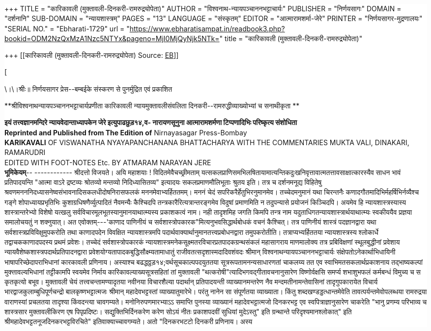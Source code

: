+++
TITLE = "कारिकावली (मुक्तावली-दिनकरी-रामरुद्र्योपेता)"
AUTHOR = "विश्वनाथ-न्यायपञ्चाननभट्टाचार्यः"
PUBLISHER = "निर्णयसागः"
DOMAIN = "दर्शनानि"
SUB-DOMAIN = "न्यायशास्त्रम्"
PAGES = "13"
LANGUAGE = "संस्कृतम्"
EDITOR = "आत्मारामशर्मा-जेरे"
PRINTER = "निर्णयसागर-मुद्रणालयः"
"SERIAL NO." = "Ebharati-1729"
url = "https://www.ebharatisampat.in/readbook3.php?bookid=ODM2NzQxMzA1Nzc5NTYx&pageno=MjI0MjQyNjk5NTk="
title = "कारिकावली (मुक्तावली-दिनकरी-रामरुद्र्योपेता)"

+++
[[कारिकावली (मुक्तावली-दिनकरी-रामरुद्र्योपेता)	Source: [EB](https://www.ebharatisampat.in/readbook3.php?bookid=ODM2NzQxMzA1Nzc5NTYx&pageno=MjI0MjQyNjk5NTk=)]]

\[













\।\।श्रीः॥ निर्णयसागर प्रेस--बम्बईके संस्करण से पुनर्मुद्रित एवं प्रकाशित

**श्रीविश्वनाथन्यायपञ्चाननभट्टाचार्यप्रणीता कारिकावली न्यायमुक्तावलीसंवलिता दिनकरी--रामरुद्धीव्याख्योभ्यां च सनाथीकृता **

**इयं तत्त्वज्ञानमन्दिरे न्यायवेदान्ताध्यापकेन जेरे इत्युपाढछुड़१४,व- नारायणसूनुना आत्मारामशर्मणा टिप्पणादिभिः परिष्कृत्य संशोधिता**  
**Reprinted and Published from The Edition of** Nirnayasagar Press-Bombay  
**KARIKAVALI** OF VISWANATHA NYAYAPANCHANANA BHATTACHARYA WITH THE COMMENTARIES MUKTA VALI, DINAKARI, RAMARUDRI  
EDITED WITH FOOT-NOTES Etc. BY ATMARAM NARAYAN JERE  
**भूमिकेयम्**-- ------------ श्रीदत्तो विजयते। अयि महाशयाः ! विदितमेवैचच्छ्रीमताम् यत्सकलप्राणिसमभिलषितायामात्यन्तिकदुःखनिवृत्तावात्मतत्तावसाक्षात्कारस्यैव साधन भावं प्रतिपादयन्ति "आत्मा वाऽरे द्रष्टव्यः श्रोतव्यो मन्तव्यो निदिध्यासितव्य" इत्यादयः सकलप्रमाणमौलिभूताः श्रुतय इति। तत्र च दर्शनमनूद्य विहितेषु श्रवणमनननिदध्यासनेष्वसंभावनादिसकलधीदोषनिरासफलकं मननमेवाभ्यर्हिततमम्। मननं चेदं सपरिकरैर्हेतुभिरनुमानमेव। तच्चेदमनुमानं यथा चिरन्तनैः कणादगौतमादिभिर्महर्षिभिर्नव्यैश्च गङ्गे शोपाध्यायप्रभृतिभिः कुशाग्रधिषणैर्व्युत्पादितं नैवमन्यैः कैश्चिदपि तन्त्रकारैरित्यत्रान्तरङ्गमेव विदुषां प्रमाणमिति न तदुपन्यासे प्रयोजनं किञ्चिदपि। अयमेव हि न्यायशास्त्रस्यास्य शास्त्रान्तरेभ्यो विशेषो यत्खलु सर्वविचारमूलभूतस्यानुमानयाथात्म्यस्य प्रकाशकत्वं नाम। नही तादृशमिह जगति किमपि तन्त्र नाम यदुताधिगतन्यायशास्त्रार्थयाथात्म्यः स्वकीययैव प्रज्ञया समालोचयतुं न शक्नुयात्। अत एवोक्तम्---'काणाद पाणिनीयं च सर्वशास्त्रोपकारक"मित्यनुभवसिद्धार्थबोधकं वचनं कैश्चित्। तत्र पाणिनीयं शास्त्रं पदज्ञानद्वारा यथा सर्वशास्त्रप्रविविक्षुमुपकरोति तथा काणादपदेन विवक्षित न्यायशास्त्रमपि पदार्थवाक्यार्थानुमानतत्त्वप्रबोधनद्वारा तमुपकरोतीति। तत्राप्यभ्यर्हिततया न्यायशास्त्रस्य श्लोकार्धे तद्वाचककाणादपदस्य प्रथमं प्रवेशः। तच्चेदं सर्वशास्त्रोपकारकं न्यायशास्त्रमनेकसूक्ष्मतरविचारप्रतपादकग्रन्थसंकलं महासागराय माणमालोक्य तत्र प्रबिविक्षणां स्थूलबुद्धीनां प्रवेशाय न्यायवैशेष्कशास्त्रपदार्थप्रतिपादनद्वारा प्रवेशयोग्यतापादकबुद्धिसौक्ष्म्यतामाधातुं राजीवतत्सदृशास्मदादिवशंवदः श्रीमान् विश्वनाथन्यायपञ्चाननभट्टाचार्यः संक्षेपतोऽनेकार्थाभिधायिनी भाषापरिच्छेदापराभिधानां कारकावली प्रणिनाय। अस्याश्च बढद्धठ्ठड़१४;वर्थसूचकाल्पपदयुततया सूत्ररूपतामनन्यसाधारणतां चाकलय्य तत एव स्वाभिमतसकलार्थप्रकाशनाय तद्भाष्यकल्पां मुक्त्तावल्यभिधानां तट्टीकामपि स्वयमेव निर्माय कारिकावल्याख्यसूत्रसहितां तां मुक्तावली "थत्करोषी"त्यादिभगवद्गीतावचनानुसारेण विष्णोर्वक्षसि समर्प्य शभाशुभफलं कर्मबन्धं विमुच्य च स कृतकृत्यो बभूव। मुक्तावली चेयं तत्त्वचन्तामण्यादृतया नवीनया विचारशैल्या पदार्थान् प्रतिपादयन्ती व्याख्यानमन्तरेण नैव मन्दमतीनामन्तेवासिनां तादृगुपकारायेत विचार्य भारद्वाजकुलाम्बुधिपूर्णचन्द्रो बालकृष्णभट्टात्मजः श्रीमान् महादेवभट्टस्तां व्याख्यातुमारेभे। परंतु नानेन सा संपूर्णतया व्याख्याता। किंतु शब्दखण्डड्डत्धान्तमेवेति तावत्पर्यन्तमेवोपलब्धया रामरुद्रया वाराणस्यां प्रचलतया तादृश्या किंवदन्त्या चावगम्यते। मनोनिरुपणमारभ्याऽऽ समाप्ति पुनस्या व्याख्यानं महादेवभट्टात्मजो दिनकरभट्ट एव स्वपित्राज्ञानुसारेण चाकरेति "भानु प्रणम्य परिभाव्य च शास्त्रसार मुक्तावलीकिरण एष पिपृप्रदिष्टः। सद्युक्तिभिर्दिनकरेण करेण सोऽयं नीतः प्रकाशपदवीं सुधियां मुदेऽस्तु" इति ग्रन्थान्ते परिदृश्यमानश्लोकात्" इति श्रीमहादेवभट्टतनूजदिनकरभट्टविरचिते" इतिवाक्याच्चावगम्यते। अतो "दिनकरभटटो दिनकरी प्रणिनाय। अस्य  
